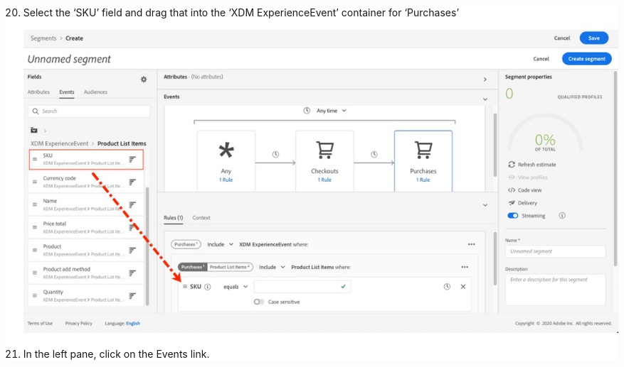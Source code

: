 20.	Select the ‘SKU’ field and drag that into the ‘XDM ExperienceEvent’ container for ‘Purchases’

	<kbd><img src="./images/segment_3_xdm_purchases_prodsku.png"  /></kbd>

21.	In the left pane, click on the Events link. 
      <!--